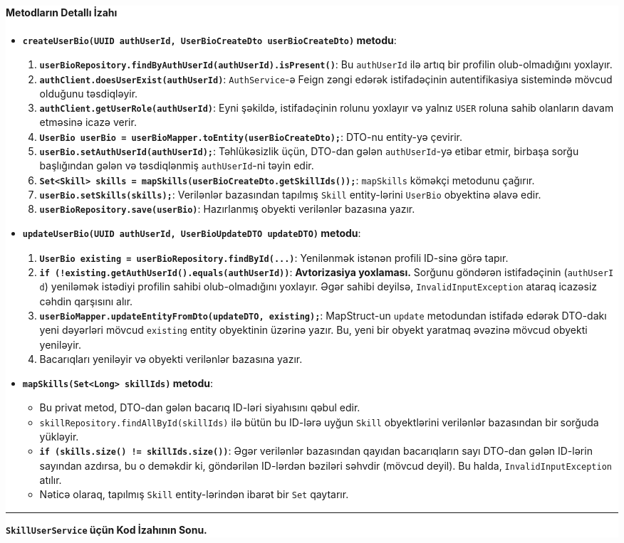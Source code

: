 #### Metodların Detallı İzahı

- **`createUserBio(UUID authUserId, UserBioCreateDto userBioCreateDto)` metodu**:
    1.  **`userBioRepository.findByAuthUserId(authUserId).isPresent()`**: Bu `authUserId` ilə artıq bir profilin olub-olmadığını yoxlayır.
    2.  **`authClient.doesUserExist(authUserId)`**: `AuthService`-ə Feign zəngi edərək istifadəçinin autentifikasiya sistemində mövcud olduğunu təsdiqləyir.
    3.  **`authClient.getUserRole(authUserId)`**: Eyni şəkildə, istifadəçinin rolunu yoxlayır və yalnız `USER` roluna sahib olanların davam etməsinə icazə verir.
    4.  **`UserBio userBio = userBioMapper.toEntity(userBioCreateDto);`**: DTO-nu entity-yə çevirir.
    5.  **`userBio.setAuthUserId(authUserId);`**: Təhlükəsizlik üçün, DTO-dan gələn `authUserId`-yə etibar etmir, birbaşa sorğu başlığından gələn və təsdiqlənmiş `authUserId`-ni təyin edir.
    6.  **`Set<Skill> skills = mapSkills(userBioCreateDto.getSkillIds());`**: `mapSkills` köməkçi metodunu çağırır.
    7.  **`userBio.setSkills(skills);`**: Verilənlər bazasından tapılmış `Skill` entity-lərini `UserBio` obyektinə əlavə edir.
    8.  **`userBioRepository.save(userBio)`**: Hazırlanmış obyekti verilənlər bazasına yazır.

- **`updateUserBio(UUID authUserId, UserBioUpdateDTO updateDTO)` metodu**:
    1.  **`UserBio existing = userBioRepository.findById(...)`**: Yenilənmək istənən profili ID-sinə görə tapır.
    2.  **`if (!existing.getAuthUserId().equals(authUserId))`**: **Avtorizasiya yoxlaması.** Sorğunu göndərən istifadəçinin (`authUserId`) yeniləmək istədiyi profilin sahibi olub-olmadığını yoxlayır. Əgər sahibi deyilsə, `InvalidInputException` ataraq icazəsiz cəhdin qarşısını alır.
    3.  **`userBioMapper.updateEntityFromDto(updateDTO, existing);`**: MapStruct-un `update` metodundan istifadə edərək DTO-dakı yeni dəyərləri mövcud `existing` entity obyektinin üzərinə yazır. Bu, yeni bir obyekt yaratmaq əvəzinə mövcud obyekti yeniləyir.
    4.  Bacarıqları yeniləyir və obyekti verilənlər bazasına yazır.

- **`mapSkills(Set<Long> skillIds)` metodu**:
    - Bu privat metod, DTO-dan gələn bacarıq ID-ləri siyahısını qəbul edir.
    - `skillRepository.findAllById(skillIds)` ilə bütün bu ID-lərə uyğun `Skill` obyektlərini verilənlər bazasından bir sorğuda yükləyir.
    - **`if (skills.size() != skillIds.size())`**: Əgər verilənlər bazasından qayıdan bacarıqların sayı DTO-dan gələn ID-lərin sayından azdırsa, bu o deməkdir ki, göndərilən ID-lərdən bəziləri səhvdir (mövcud deyil). Bu halda, `InvalidInputException` atılır.
    - Nəticə olaraq, tapılmış `Skill` entity-lərindən ibarət bir `Set` qaytarır.

---

**`SkillUserService` üçün Kod İzahının Sonu.**
